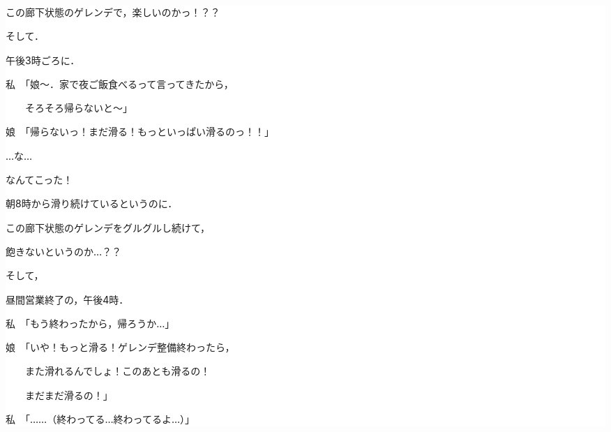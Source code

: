この廊下状態のゲレンデで，楽しいのかっ！？？





そして．


午後3時ごろに．





私　「娘～．家で夜ご飯食べるって言ってきたから，


　　そろそろ帰らないと～」





娘　「帰らないっ！まだ滑る！もっといっぱい滑るのっ！！」





…な…


なんてこった！


朝8時から滑り続けているというのに．


この廊下状態のゲレンデをグルグルし続けて，


飽きないというのか…？？





そして，


昼間営業終了の，午後4時．





私　「もう終わったから，帰ろうか…」





娘　「いや！もっと滑る！ゲレンデ整備終わったら，


　　また滑れるんでしょ！このあとも滑るの！


　　まだまだ滑るの！」





私　「……（終わってる…終わってるよ…）」

